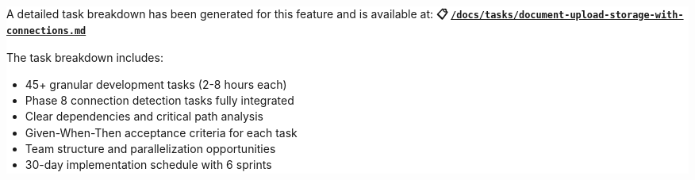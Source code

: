 A detailed task breakdown has been generated for this feature and is available at:
**📋 [`/docs/tasks/document-upload-storage-with-connections.md`](/docs/tasks/document-upload-storage-with-connections.md)**

The task breakdown includes:
- 45+ granular development tasks (2-8 hours each)
- Phase 8 connection detection tasks fully integrated
- Clear dependencies and critical path analysis
- Given-When-Then acceptance criteria for each task
- Team structure and parallelization opportunities
- 30-day implementation schedule with 6 sprints